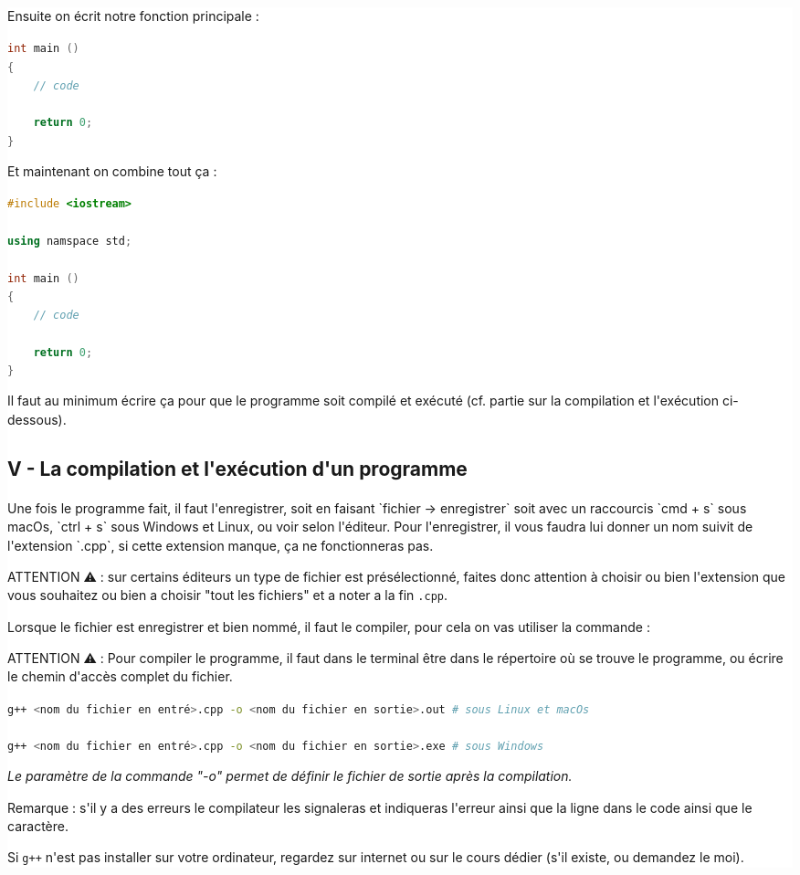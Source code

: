 Ensuite on écrit notre fonction principale :

```cpp
int main ()
{
	// code
	
	return 0;
}
```

Et maintenant on combine tout ça :

```cpp
#include <iostream>

using namspace std;

int main ()
{
	// code
	
	return 0;
}
```

Il faut au minimum écrire ça pour que le programme soit compilé et exécuté (cf. partie sur la compilation et l'exécution ci-dessous).


<h2 id="compile">V - La compilation et l'exécution d'un programme</h2>
Une fois le programme fait, il faut l'enregistrer, soit en faisant `fichier -> enregistrer` soit avec un raccourcis `cmd + s` sous macOs, `ctrl + s` sous Windows et Linux, ou voir selon l'éditeur. Pour l'enregistrer, il vous faudra lui donner un nom suivit de l'extension `.cpp`, si cette extension manque, ça ne fonctionneras pas. 

ATTENTION ⚠️ : sur certains éditeurs un type de fichier est présélectionné, faites donc attention à choisir ou bien l'extension que vous souhaitez ou bien a choisir "tout les fichiers" et a noter a la fin `.cpp`.

Lorsque le fichier est enregistrer et bien nommé, il faut le compiler, pour cela on vas utiliser la commande :

ATTENTION ⚠️ : Pour compiler le programme, il faut dans le terminal être dans le répertoire où se trouve le programme, ou écrire le chemin d'accès complet du fichier.

``` sh
g++ <nom du fichier en entré>.cpp -o <nom du fichier en sortie>.out # sous Linux et macOs

g++ <nom du fichier en entré>.cpp -o <nom du fichier en sortie>.exe # sous Windows
```
*Le paramètre de la commande "-o" permet de définir le fichier de sortie après la compilation.*

Remarque : s'il y a des erreurs le compilateur les signaleras et indiqueras l'erreur ainsi que la ligne dans le code ainsi que le caractère.

Si `g++` n'est pas installer sur votre ordinateur, regardez sur internet ou sur le cours dédier (s'il existe, ou demandez le moi). 
